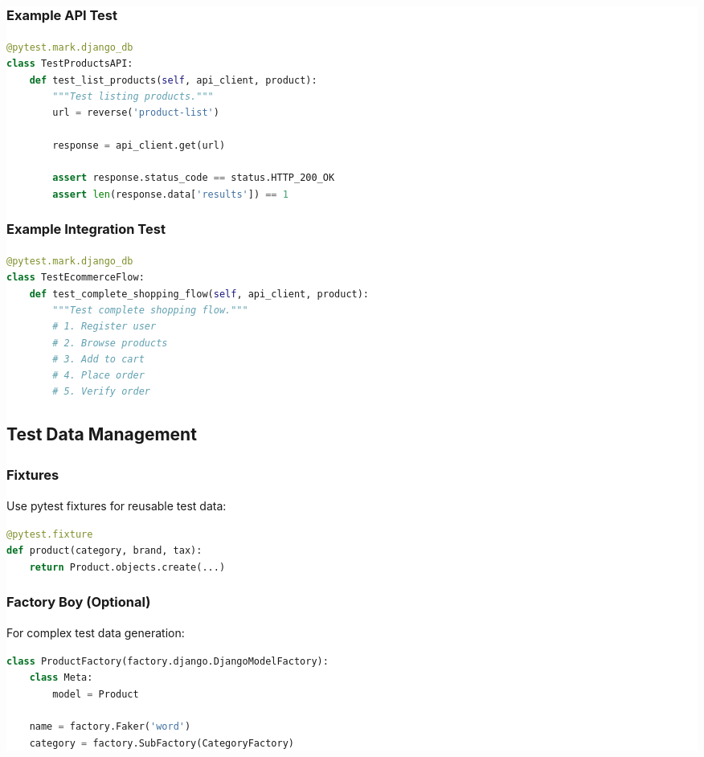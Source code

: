 ### Example API Test

```python
@pytest.mark.django_db
class TestProductsAPI:
    def test_list_products(self, api_client, product):
        """Test listing products."""
        url = reverse('product-list')

        response = api_client.get(url)

        assert response.status_code == status.HTTP_200_OK
        assert len(response.data['results']) == 1
```

### Example Integration Test

```python
@pytest.mark.django_db
class TestEcommerceFlow:
    def test_complete_shopping_flow(self, api_client, product):
        """Test complete shopping flow."""
        # 1. Register user
        # 2. Browse products
        # 3. Add to cart
        # 4. Place order
        # 5. Verify order
```

## Test Data Management

### Fixtures

Use pytest fixtures for reusable test data:

```python
@pytest.fixture
def product(category, brand, tax):
    return Product.objects.create(...)
```

### Factory Boy (Optional)

For complex test data generation:

```python
class ProductFactory(factory.django.DjangoModelFactory):
    class Meta:
        model = Product

    name = factory.Faker('word')
    category = factory.SubFactory(CategoryFactory)
```
